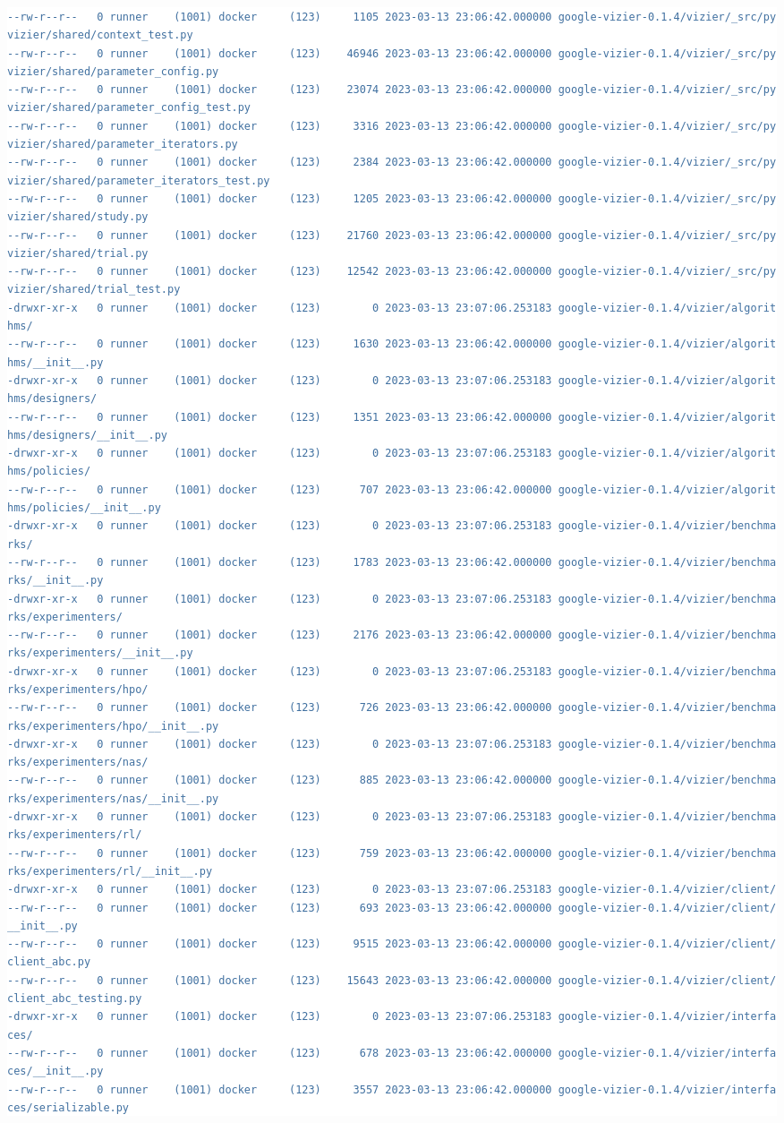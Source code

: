 ```diff
--rw-r--r--   0 runner    (1001) docker     (123)     1105 2023-03-13 23:06:42.000000 google-vizier-0.1.4/vizier/_src/pyvizier/shared/context_test.py
--rw-r--r--   0 runner    (1001) docker     (123)    46946 2023-03-13 23:06:42.000000 google-vizier-0.1.4/vizier/_src/pyvizier/shared/parameter_config.py
--rw-r--r--   0 runner    (1001) docker     (123)    23074 2023-03-13 23:06:42.000000 google-vizier-0.1.4/vizier/_src/pyvizier/shared/parameter_config_test.py
--rw-r--r--   0 runner    (1001) docker     (123)     3316 2023-03-13 23:06:42.000000 google-vizier-0.1.4/vizier/_src/pyvizier/shared/parameter_iterators.py
--rw-r--r--   0 runner    (1001) docker     (123)     2384 2023-03-13 23:06:42.000000 google-vizier-0.1.4/vizier/_src/pyvizier/shared/parameter_iterators_test.py
--rw-r--r--   0 runner    (1001) docker     (123)     1205 2023-03-13 23:06:42.000000 google-vizier-0.1.4/vizier/_src/pyvizier/shared/study.py
--rw-r--r--   0 runner    (1001) docker     (123)    21760 2023-03-13 23:06:42.000000 google-vizier-0.1.4/vizier/_src/pyvizier/shared/trial.py
--rw-r--r--   0 runner    (1001) docker     (123)    12542 2023-03-13 23:06:42.000000 google-vizier-0.1.4/vizier/_src/pyvizier/shared/trial_test.py
-drwxr-xr-x   0 runner    (1001) docker     (123)        0 2023-03-13 23:07:06.253183 google-vizier-0.1.4/vizier/algorithms/
--rw-r--r--   0 runner    (1001) docker     (123)     1630 2023-03-13 23:06:42.000000 google-vizier-0.1.4/vizier/algorithms/__init__.py
-drwxr-xr-x   0 runner    (1001) docker     (123)        0 2023-03-13 23:07:06.253183 google-vizier-0.1.4/vizier/algorithms/designers/
--rw-r--r--   0 runner    (1001) docker     (123)     1351 2023-03-13 23:06:42.000000 google-vizier-0.1.4/vizier/algorithms/designers/__init__.py
-drwxr-xr-x   0 runner    (1001) docker     (123)        0 2023-03-13 23:07:06.253183 google-vizier-0.1.4/vizier/algorithms/policies/
--rw-r--r--   0 runner    (1001) docker     (123)      707 2023-03-13 23:06:42.000000 google-vizier-0.1.4/vizier/algorithms/policies/__init__.py
-drwxr-xr-x   0 runner    (1001) docker     (123)        0 2023-03-13 23:07:06.253183 google-vizier-0.1.4/vizier/benchmarks/
--rw-r--r--   0 runner    (1001) docker     (123)     1783 2023-03-13 23:06:42.000000 google-vizier-0.1.4/vizier/benchmarks/__init__.py
-drwxr-xr-x   0 runner    (1001) docker     (123)        0 2023-03-13 23:07:06.253183 google-vizier-0.1.4/vizier/benchmarks/experimenters/
--rw-r--r--   0 runner    (1001) docker     (123)     2176 2023-03-13 23:06:42.000000 google-vizier-0.1.4/vizier/benchmarks/experimenters/__init__.py
-drwxr-xr-x   0 runner    (1001) docker     (123)        0 2023-03-13 23:07:06.253183 google-vizier-0.1.4/vizier/benchmarks/experimenters/hpo/
--rw-r--r--   0 runner    (1001) docker     (123)      726 2023-03-13 23:06:42.000000 google-vizier-0.1.4/vizier/benchmarks/experimenters/hpo/__init__.py
-drwxr-xr-x   0 runner    (1001) docker     (123)        0 2023-03-13 23:07:06.253183 google-vizier-0.1.4/vizier/benchmarks/experimenters/nas/
--rw-r--r--   0 runner    (1001) docker     (123)      885 2023-03-13 23:06:42.000000 google-vizier-0.1.4/vizier/benchmarks/experimenters/nas/__init__.py
-drwxr-xr-x   0 runner    (1001) docker     (123)        0 2023-03-13 23:07:06.253183 google-vizier-0.1.4/vizier/benchmarks/experimenters/rl/
--rw-r--r--   0 runner    (1001) docker     (123)      759 2023-03-13 23:06:42.000000 google-vizier-0.1.4/vizier/benchmarks/experimenters/rl/__init__.py
-drwxr-xr-x   0 runner    (1001) docker     (123)        0 2023-03-13 23:07:06.253183 google-vizier-0.1.4/vizier/client/
--rw-r--r--   0 runner    (1001) docker     (123)      693 2023-03-13 23:06:42.000000 google-vizier-0.1.4/vizier/client/__init__.py
--rw-r--r--   0 runner    (1001) docker     (123)     9515 2023-03-13 23:06:42.000000 google-vizier-0.1.4/vizier/client/client_abc.py
--rw-r--r--   0 runner    (1001) docker     (123)    15643 2023-03-13 23:06:42.000000 google-vizier-0.1.4/vizier/client/client_abc_testing.py
-drwxr-xr-x   0 runner    (1001) docker     (123)        0 2023-03-13 23:07:06.253183 google-vizier-0.1.4/vizier/interfaces/
--rw-r--r--   0 runner    (1001) docker     (123)      678 2023-03-13 23:06:42.000000 google-vizier-0.1.4/vizier/interfaces/__init__.py
--rw-r--r--   0 runner    (1001) docker     (123)     3557 2023-03-13 23:06:42.000000 google-vizier-0.1.4/vizier/interfaces/serializable.py
```
